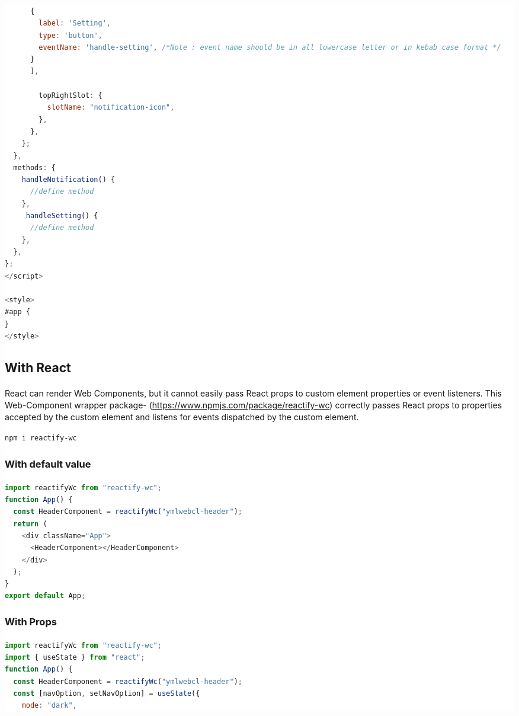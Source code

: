 ```js
      {
        label: 'Setting',
        type: 'button',
        eventName: 'handle-setting', /*Note : event name should be in all lowercase letter or in kebab case format */
      }
      ],

        topRightSlot: {
          slotName: "notification-icon",
        },
      },
    };
  },
  methods: {
    handleNotification() {
      //define method
    },
     handleSetting() {
      //define method
    },
  },
};
</script>

<style>
#app {
}
</style>
```
## With React
React can render Web Components, but it cannot easily pass React props to custom element properties or event listeners. 
This Web-Component wrapper package- (https://www.npmjs.com/package/reactify-wc) correctly passes React props to properties accepted by the custom element and listens for events dispatched by the custom element.

```bash
npm i reactify-wc
```

### With default value
```js
import reactifyWc from "reactify-wc";
function App() {
  const HeaderComponent = reactifyWc("ymlwebcl-header");
  return (
    <div className="App">
      <HeaderComponent></HeaderComponent>
    </div>
  );
}
export default App;
```
### With Props
```js
import reactifyWc from "reactify-wc";
import { useState } from "react";
function App() {
  const HeaderComponent = reactifyWc("ymlwebcl-header");
  const [navOption, setNavOption] = useState({
    mode: "dark",
```